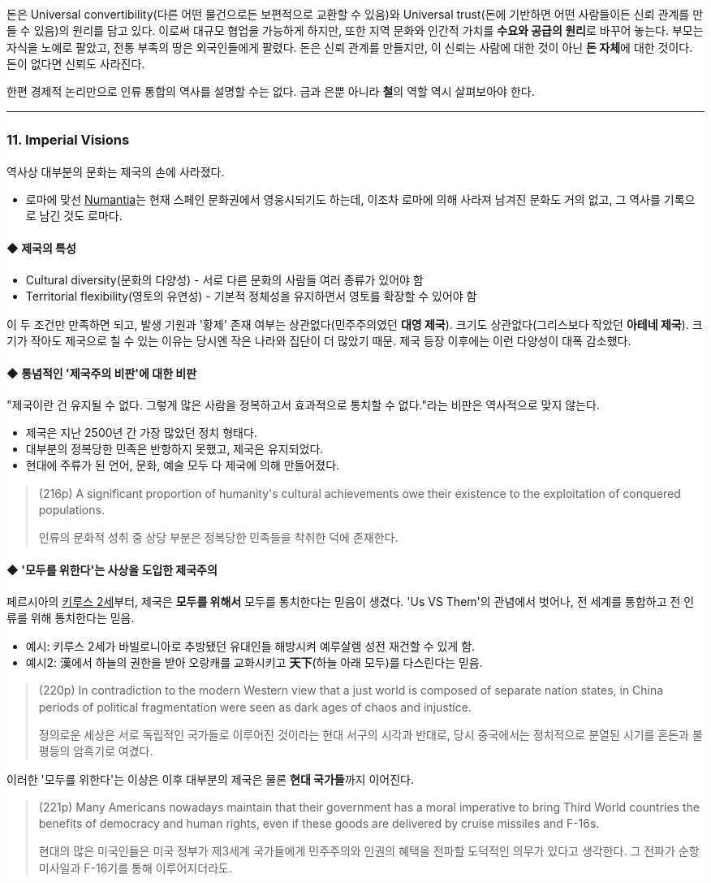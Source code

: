 돈은 Universal convertibility(다른 어떤 물건으로든 보편적으로 교환할 수 있음)와 Universal trust(돈에 기반하면 어떤 사람들이든 신뢰 관계를 만들 수 있음)의 원리를 담고 있다.
이로써 대규모 협업을 가능하게 하지만, 또한 지역 문화와 인간적 가치를 **수요와 공급의 원리**로 바꾸어 놓는다. 부모는 자식을 노예로 팔았고, 전통 부족의 땅은 외국인들에게 팔렸다.
돈은 신뢰 관계를 만들지만, 이 신뢰는 사람에 대한 것이 아닌 **돈 자체**에 대한 것이다. 돈이 없다면 신뢰도 사라진다.

한편 경제적 논리만으로 인류 통합의 역사를 설명할 수는 없다. 금과 은뿐 아니라 **철**의 역할 역시 살펴보아야 한다.

---

### 11. Imperial Visions

역사상 대부분의 문화는 제국의 손에 사라졌다.

- 로마에 맞선 [Numantia](https://en.wikipedia.org/wiki/Numantia)는 현재 스페인 문화권에서 영웅시되기도 하는데, 이조차 로마에 의해 사라져 남겨진 문화도 거의 없고, 그 역사를 기록으로 남긴 것도 로마다.

#### ◆ 제국의 특성

- Cultural diversity(문화의 다양성) - 서로 다른 문화의 사람들 여러 종류가 있어야 함
- Territorial flexibility(영토의 유연성) - 기본적 정체성을 유지하면서 영토를 확장할 수 있어야 함

이 두 조건만 만족하면 되고, 발생 기원과 '황제' 존재 여부는 상관없다(민주주의였던 **대영 제국**). 크기도 상관없다(그리스보다 작았던 **아테네 제국**).
크기가 작아도 제국으로 칠 수 있는 이유는 당시엔 작은 나라와 집단이 더 많았기 때문. 제국 등장 이후에는 이런 다양성이 대폭 감소했다.

#### ◆ 통념적인 '제국주의 비판'에 대한 비판

"제국이란 건 유지될 수 없다. 그렇게 많은 사람을 정복하고서 효과적으로 통치할 수 없다."라는 비판은 역사적으로 맞지 않는다.

- 제국은 지난 2500년 간 가장 많았던 정치 형태다.
- 대부분의 정복당한 민족은 반항하지 못했고, 제국은 유지되었다.
- 현대에 주류가 된 언어, 문화, 예술 모두 다 제국에 의해 만들어졌다.

> (216p) A significant proportion of humanity's cultural achievements owe their existence to the exploitation of conquered populations.
>
> 인류의 문화적 성취 중 상당 부분은 정복당한 민족들을 착취한 덕에 존재한다.

#### ◆ '모두를 위한다'는 사상을 도입한 제국주의

페르시아의 [키루스 2세](https://en.wikipedia.org/wiki/Cyrus_the_Great)부터, 제국은 **모두를 위해서** 모두를 통치한다는 믿음이 생겼다.
'Us VS Them'의 관념에서 벗어나, 전 세계를 통합하고 전 인류를 위해 통치한다는 믿음.

- 예시: 키루스 2세가 바빌로니아로 추방됐던 유대인들 해방시켜 예루살렘 성전 재건할 수 있게 함.
- 예시2: 漢에서 하늘의 권한을 받아 오랑캐를 교화시키고 **天下**(하늘 아래 모두)를 다스린다는 믿음.

> (220p) In contradiction to the modern Western view that a just world is composed of separate nation states, in China periods of political fragmentation were seen as dark ages of chaos and injustice.
>
> 정의로운 세상은 서로 독립적인 국가들로 이루어진 것이라는 현대 서구의 시각과 반대로, 당시 중국에서는 정치적으로 분열된 시기를 혼돈과 불평등의 암흑기로 여겼다.

이러한 '모두를 위한다'는 이상은 이후 대부분의 제국은 물론 **현대 국가들**까지 이어진다.

> (221p) Many Americans nowadays maintain that their government has a moral imperative to bring Third World countries the benefits of democracy and human rights, even if these goods are delivered by cruise missiles and F-16s.
>
> 현대의 많은 미국인들은 미국 정부가 제3세계 국가들에게 민주주의와 인권의 혜택을 전파할 도덕적인 의무가 있다고 생각한다. 그 전파가 순항미사일과 F-16기를 통해 이루어지더라도.

